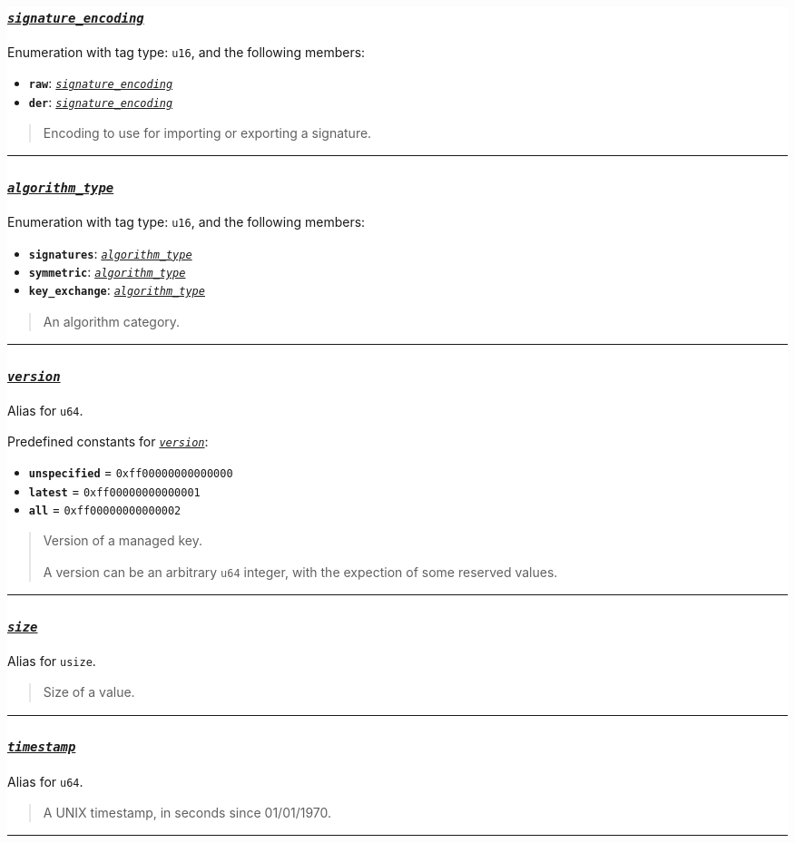 ### _[`signature_encoding`](#signature_encoding)_

Enumeration with tag type: `u16`, and the following members:

* **`raw`**: _[`signature_encoding`](#signature_encoding)_
* **`der`**: _[`signature_encoding`](#signature_encoding)_

> Encoding to use for importing or exporting a signature.


---

### _[`algorithm_type`](#algorithm_type)_

Enumeration with tag type: `u16`, and the following members:

* **`signatures`**: _[`algorithm_type`](#algorithm_type)_
* **`symmetric`**: _[`algorithm_type`](#algorithm_type)_
* **`key_exchange`**: _[`algorithm_type`](#algorithm_type)_

> An algorithm category.


---

### _[`version`](#version)_
Alias for `u64`.

Predefined constants for _[`version`](#version)_:

* **`unspecified`** = `0xff00000000000000`
* **`latest`** = `0xff00000000000001`
* **`all`** = `0xff00000000000002`

> Version of a managed key.
> 
> A version can be an arbitrary `u64` integer, with the expection of some reserved values.


---

### _[`size`](#size)_
Alias for `usize`.


> Size of a value.


---

### _[`timestamp`](#timestamp)_
Alias for `u64`.


> A UNIX timestamp, in seconds since 01/01/1970.


---
